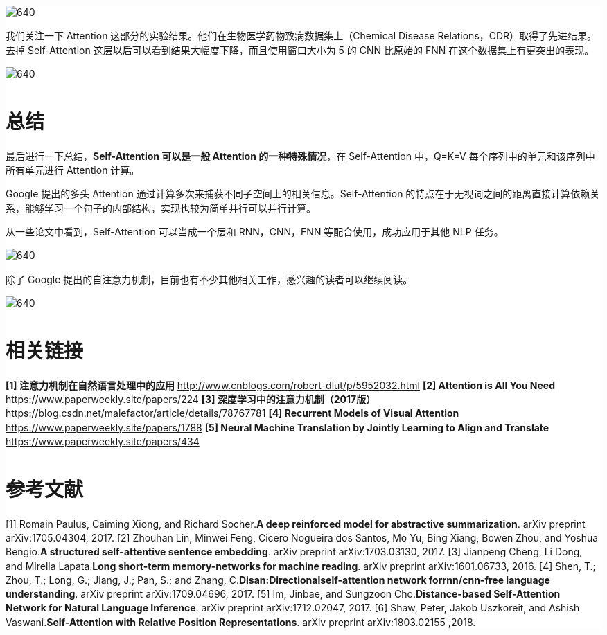 ![640](https://ss.csdn.net/p?https://mmbiz.qpic.cn/mmbiz_png/VBcD02jFhgkSPITic57SxrCrCo5ibiayoYX4ycKrD0MkibPmH09suq9QibmYnWTbm10vmPdZ3sZCCMQRyygytUcCxgA/640)

我们关注一下 Attention 这部分的实验结果。他们在生物医学药物致病数据集上（Chemical Disease Relations，CDR）取得了先进结果。去掉 Self-Attention 这层以后可以看到结果大幅度下降，而且使用窗口大小为 5 的 CNN 比原始的 FNN 在这个数据集上有更突出的表现。

![640](https://ss.csdn.net/p?https://mmbiz.qpic.cn/mmbiz_png/VBcD02jFhgkSPITic57SxrCrCo5ibiayoYXib7QgpexAmo36hyChMgSW3O3Spa7wY0Pp53NInM0GtvkznRx84pdklg/640)

# 总结

最后进行一下总结，**Self-Attention 可以是一般 Attention 的一种特殊情况**，在 Self-Attention 中，Q=K=V 每个序列中的单元和该序列中所有单元进行 Attention 计算。

Google 提出的多头 Attention 通过计算多次来捕获不同子空间上的相关信息。Self-Attention 的特点在于无视词之间的距离直接计算依赖关系，能够学习一个句子的内部结构，实现也较为简单并行可以并行计算。

从一些论文中看到，Self-Attention 可以当成一个层和 RNN，CNN，FNN 等配合使用，成功应用于其他 NLP 任务。

![640](https://ss.csdn.net/p?https://mmbiz.qpic.cn/mmbiz_png/VBcD02jFhgkSPITic57SxrCrCo5ibiayoYXJrbo7iaaibVVaUtia1arG0GV4GUPIp14RXAwghshw7SYQ6tKVb6Mn1HVg/640)

除了 Google 提出的自注意力机制，目前也有不少其他相关工作，感兴趣的读者可以继续阅读。

![640](https://ss.csdn.net/p?https://mmbiz.qpic.cn/mmbiz_png/VBcD02jFhgkSPITic57SxrCrCo5ibiayoYXHXu56l22ibKyrILAEanL4Ae6Y6ibZIXa8DnMtMSmj7kUdZ9dXFYZGTIg/640)

# 相关链接

**[1] 注意力机制在自然语言处理中的应用**
http://www.cnblogs.com/robert-dlut/p/5952032.html
**[2] Attention is All You Need**
https://www.paperweekly.site/papers/224
**[3] 深度学习中的注意力机制（2017版）**
https://blog.csdn.net/malefactor/article/details/78767781
**[4] Recurrent Models of Visual Attention**
https://www.paperweekly.site/papers/1788
**[5] Neural Machine Translation by Jointly Learning to Align and Translate**
https://www.paperweekly.site/papers/434

# 参考文献

[1] Romain Paulus, Caiming Xiong, and Richard Socher.**A deep reinforced model for abstractive summarization**. arXiv preprint arXiv:1705.04304, 2017.
[2] Zhouhan Lin, Minwei Feng, Cicero Nogueira dos Santos, Mo Yu, Bing Xiang, Bowen Zhou, and Yoshua Bengio.**A structured self-attentive sentence embedding**. arXiv preprint arXiv:1703.03130, 2017.
[3] Jianpeng Cheng, Li Dong, and Mirella Lapata.**Long short-term memory-networks for machine reading**. arXiv preprint arXiv:1601.06733, 2016.
[4] Shen, T.; Zhou, T.; Long, G.; Jiang, J.; Pan, S.; and Zhang, C.**Disan:****Directional****self-attention network for****rnn****/****cnn****-free language understanding**. arXiv preprint arXiv:1709.04696, 2017.
[5] Im, Jinbae, and Sungzoon Cho.**Distance-based Self-Attention Network for Natural Language Inference**. arXiv preprint arXiv:1712.02047, 2017.
[6] Shaw, Peter, Jakob Uszkoreit, and Ashish Vaswani.**Self-Attention with Relative Position Representations**. arXiv preprint arXiv:1803.02155 ,2018.

